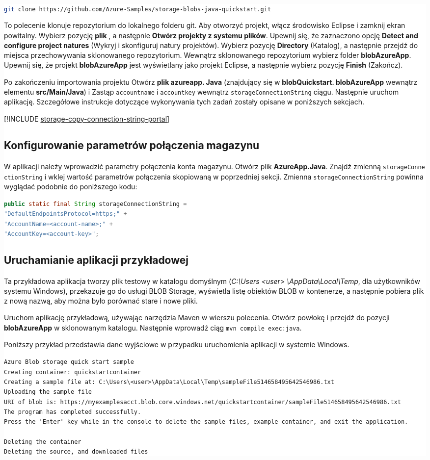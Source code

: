 ```bash
git clone https://github.com/Azure-Samples/storage-blobs-java-quickstart.git
```

To polecenie klonuje repozytorium do lokalnego folderu git. Aby otworzyć projekt, włącz środowisko Eclipse i zamknij ekran powitalny. Wybierz pozycję **plik** , a następnie **Otwórz projekty z systemu plików**. Upewnij się, że zaznaczono opcję **Detect and configure project natures** (Wykryj i skonfiguruj natury projektów). Wybierz pozycję **Directory** (Katalog), a następnie przejdź do miejsca przechowywania sklonowanego repozytorium. Wewnątrz sklonowanego repozytorium wybierz folder **blobAzureApp**. Upewnij się, że projekt **blobAzureApp** jest wyświetlany jako projekt Eclipse, a następnie wybierz pozycję **Finish** (Zakończ).

Po zakończeniu importowania projektu Otwórz **plik azureapp. Java** (znajdujący się w **blobQuickstart. blobAzureApp** wewnątrz elementu **src/Main/Java**) i Zastąp `accountname` i `accountkey` wewnątrz `storageConnectionString` ciągu. Następnie uruchom aplikację. Szczegółowe instrukcje dotyczące wykonywania tych zadań zostały opisane w poniższych sekcjach.

[!INCLUDE [storage-copy-connection-string-portal](../../../includes/storage-copy-connection-string-portal.md)]

## <a name="configure-your-storage-connection-string"></a>Konfigurowanie parametrów połączenia magazynu

W aplikacji należy wprowadzić parametry połączenia konta magazynu. Otwórz plik **AzureApp.Java**. Znajdź zmienną `storageConnectionString` i wklej wartość parametrów połączenia skopiowaną w poprzedniej sekcji. Zmienna `storageConnectionString` powinna wyglądać podobnie do poniższego kodu:

```java
public static final String storageConnectionString =
"DefaultEndpointsProtocol=https;" +
"AccountName=<account-name>;" +
"AccountKey=<account-key>";
```

## <a name="run-the-sample"></a>Uruchamianie aplikacji przykładowej

Ta przykładowa aplikacja tworzy plik testowy w katalogu domyślnym (*C:\Users \<user> \AppData\Local\Temp*, dla użytkowników systemu Windows), przekazuje go do usługi BLOB Storage, wyświetla listę obiektów BLOB w kontenerze, a następnie pobiera plik z nową nazwą, aby można było porównać stare i nowe pliki.

Uruchom aplikację przykładową, używając narzędzia Maven w wierszu polecenia. Otwórz powłokę i przejdź do pozycji **blobAzureApp** w sklonowanym katalogu. Następnie wprowadź ciąg `mvn compile exec:java`.

Poniższy przykład przedstawia dane wyjściowe w przypadku uruchomienia aplikacji w systemie Windows.

```
Azure Blob storage quick start sample
Creating container: quickstartcontainer
Creating a sample file at: C:\Users\<user>\AppData\Local\Temp\sampleFile514658495642546986.txt
Uploading the sample file
URI of blob is: https://myexamplesacct.blob.core.windows.net/quickstartcontainer/sampleFile514658495642546986.txt
The program has completed successfully.
Press the 'Enter' key while in the console to delete the sample files, example container, and exit the application.

Deleting the container
Deleting the source, and downloaded files
```

